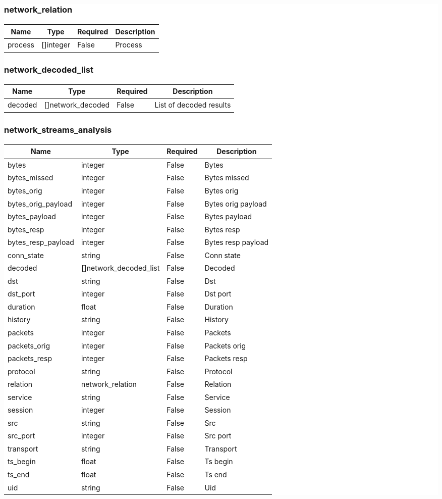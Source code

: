 ### network_relation

|Name|Type|Required|Description|
|----|----|--------|-----------|
|process|[]integer|False|Process|

### network_decoded_list

|Name|Type|Required|Description|
|----|----|--------|-----------|
|decoded|[]network_decoded|False|List of decoded results|

### network_streams_analysis

|Name|Type|Required|Description|
|----|----|--------|-----------|
|bytes|integer|False|Bytes|
|bytes_missed|integer|False|Bytes missed|
|bytes_orig|integer|False|Bytes orig|
|bytes_orig_payload|integer|False|Bytes orig payload|
|bytes_payload|integer|False|Bytes payload|
|bytes_resp|integer|False|Bytes resp|
|bytes_resp_payload|integer|False|Bytes resp payload|
|conn_state|string|False|Conn state|
|decoded|[]network_decoded_list|False|Decoded|
|dst|string|False|Dst|
|dst_port|integer|False|Dst port|
|duration|float|False|Duration|
|history|string|False|History|
|packets|integer|False|Packets|
|packets_orig|integer|False|Packets orig|
|packets_resp|integer|False|Packets resp|
|protocol|string|False|Protocol|
|relation|network_relation|False|Relation|
|service|string|False|Service|
|session|integer|False|Session|
|src|string|False|Src|
|src_port|integer|False|Src port|
|transport|string|False|Transport|
|ts_begin|float|False|Ts begin|
|ts_end|float|False|Ts end|
|uid|string|False|Uid|
